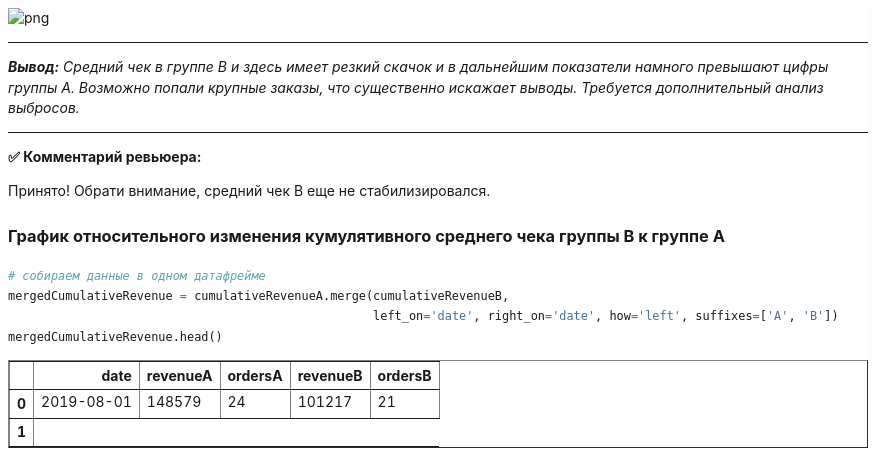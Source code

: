 
    
![png](output_53_0.png)
    


***
***Вывод:*** *Средний чек в группе В и здесь имеет резкий скачок и в дальнейшим показатели намного превышают цифры группы А. Возможно попали крупные заказы, что существенно искажает выводы. Требуется дополнительный анализ выбросов.*
***

<div class="alert alert-success">
    <b>✅ Комментарий ревьюера:</b>

Принято! Обрати внимание, средний чек В еще не стабилизировался.
</div>

### График относительного изменения кумулятивного среднего чека группы B к группе A


```python
# собираем данные в одном датафрейме
mergedCumulativeRevenue = cumulativeRevenueA.merge(cumulativeRevenueB, 
                                                   left_on='date', right_on='date', how='left', suffixes=['A', 'B'])
mergedCumulativeRevenue.head()
```




<div>
<style scoped>
    .dataframe tbody tr th:only-of-type {
        vertical-align: middle;
    }

    .dataframe tbody tr th {
        vertical-align: top;
    }

    .dataframe thead th {
        text-align: right;
    }
</style>
<table border="1" class="dataframe">
  <thead>
    <tr style="text-align: right;">
      <th></th>
      <th>date</th>
      <th>revenueA</th>
      <th>ordersA</th>
      <th>revenueB</th>
      <th>ordersB</th>
    </tr>
  </thead>
  <tbody>
    <tr>
      <th>0</th>
      <td>2019-08-01</td>
      <td>148579</td>
      <td>24</td>
      <td>101217</td>
      <td>21</td>
    </tr>
    <tr>
      <th>1</th>